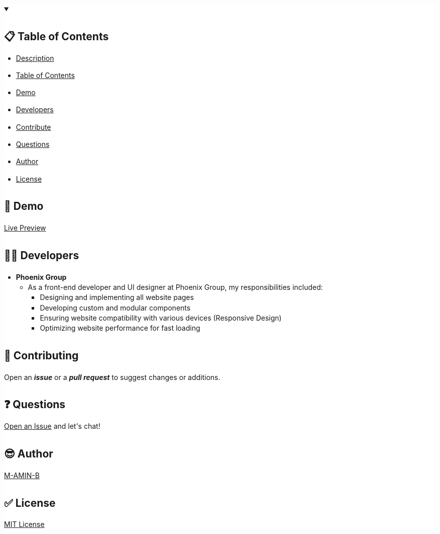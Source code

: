<details open>
<summary><h2> 📋 Table of Contents </h2></summary>

- [Description](#✍-description)

- [Table of Contents](#📋-table-of-contents)

- [Demo](#👀-demo)

- [Developers](#👨‍💻-developers)

- [Contribute](#🤝-contributing)

- [Questions](#❓-questions)

- [Author](#😎-author)

- [License](#✅-license)

</details>

## 👀 Demo

[Live Preview](http://seraj-app.ir)

## 👨‍💻 Developers

* **Phoenix Group**
  - As a front-end developer and UI designer at Phoenix Group, my responsibilities included:
    - Designing and implementing all website pages
    - Developing custom and modular components
    - Ensuring website compatibility with various devices (Responsive Design)
    - Optimizing website performance for fast loading

## 🤝 Contributing

Open an **_issue_** or a **_pull request_** to suggest changes or additions.

## ❓ Questions

[Open an Issue](https://github.com/m-amin-b/seraj/issues/new/) and let's chat!

## 😎 Author

[M-AMIN-B](https://github.com/m-amin-b)

## ✅ License
 
[MIT License](https://github.com/m-amin-b/seraj/blob/main/LICENSE)
